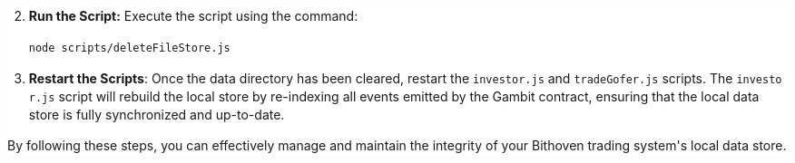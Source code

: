 2. **Run the Script:** Execute the script using the command:

   ```bash
   node scripts/deleteFileStore.js
   ```

3. **Restart the Scripts**: Once the data directory has been cleared, restart the `investor.js` and `tradeGofer.js` scripts. The `investor.js` script will rebuild the local store by re-indexing all events emitted by the Gambit contract, ensuring that the local data store is fully synchronized and up-to-date.

By following these steps, you can effectively manage and maintain the integrity of your Bithoven trading system's local data store.
